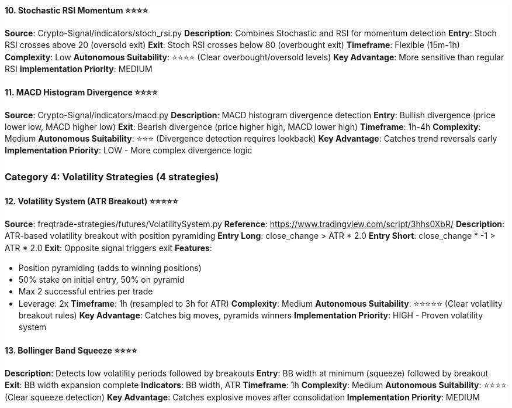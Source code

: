 #### 10. **Stochastic RSI Momentum** ⭐⭐⭐⭐
**Source**: Crypto-Signal/indicators/stoch_rsi.py
**Description**: Combines Stochastic and RSI for momentum detection
**Entry**: Stoch RSI crosses above 20 (oversold exit)
**Exit**: Stoch RSI crosses below 80 (overbought exit)
**Timeframe**: Flexible (15m-1h)
**Complexity**: Low
**Autonomous Suitability**: ⭐⭐⭐⭐ (Clear overbought/oversold levels)
**Key Advantage**: More sensitive than regular RSI
**Implementation Priority**: MEDIUM

#### 11. **MACD Histogram Divergence** ⭐⭐⭐⭐
**Source**: Crypto-Signal/indicators/macd.py
**Description**: MACD histogram divergence detection
**Entry**: Bullish divergence (price lower low, MACD higher low)
**Exit**: Bearish divergence (price higher high, MACD lower high)
**Timeframe**: 1h-4h
**Complexity**: Medium
**Autonomous Suitability**: ⭐⭐⭐ (Divergence detection requires lookback)
**Key Advantage**: Catches trend reversals early
**Implementation Priority**: LOW - More complex divergence logic

### Category 4: Volatility Strategies (4 strategies)

#### 12. **Volatility System (ATR Breakout)** ⭐⭐⭐⭐⭐
**Source**: freqtrade-strategies/futures/VolatilitySystem.py
**Reference**: https://www.tradingview.com/script/3hhs0XbR/
**Description**: ATR-based volatility breakout with position pyramiding
**Entry Long**: close_change > ATR * 2.0
**Entry Short**: close_change * -1 > ATR * 2.0
**Exit**: Opposite signal triggers exit
**Features**:
- Position pyramiding (adds to winning positions)
- 50% stake on initial entry, 50% on pyramid
- Max 2 successful entries per trade
- Leverage: 2x
**Timeframe**: 1h (resampled to 3h for ATR)
**Complexity**: Medium
**Autonomous Suitability**: ⭐⭐⭐⭐⭐ (Clear volatility breakout rules)
**Key Advantage**: Catches big moves, pyramids winners
**Implementation Priority**: HIGH - Proven volatility system

#### 13. **Bollinger Band Squeeze** ⭐⭐⭐⭐
**Description**: Detects low volatility periods followed by breakouts
**Entry**: BB width at minimum (squeeze) followed by breakout
**Exit**: BB width expansion complete
**Indicators**: BB width, ATR
**Timeframe**: 1h
**Complexity**: Medium
**Autonomous Suitability**: ⭐⭐⭐⭐ (Clear squeeze detection)
**Key Advantage**: Catches explosive moves after consolidation
**Implementation Priority**: MEDIUM
